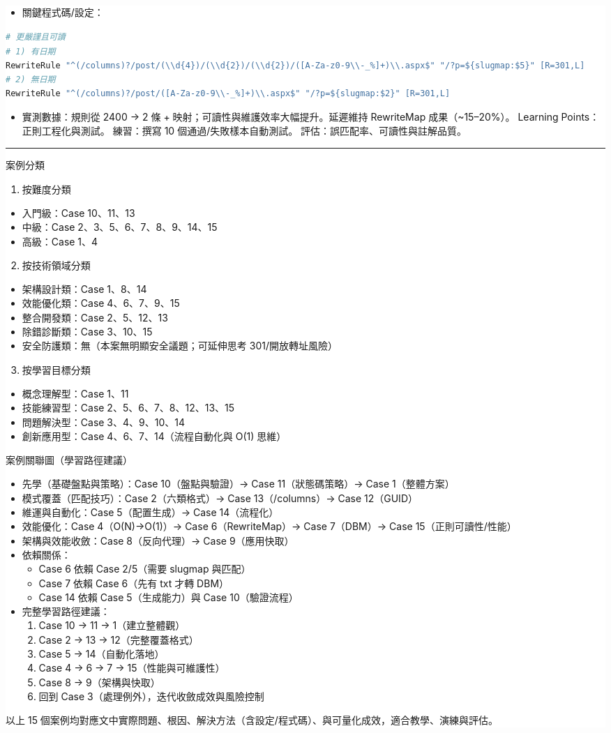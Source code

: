 - 關鍵程式碼/設定：
```apache
# 更嚴謹且可讀
# 1) 有日期
RewriteRule "^(/columns)?/post/(\\d{4})/(\\d{2})/(\\d{2})/([A-Za-z0-9\\-_%]+)\\.aspx$" "/?p=${slugmap:$5}" [R=301,L]
# 2) 無日期
RewriteRule "^(/columns)?/post/([A-Za-z0-9\\-_%]+)\\.aspx$" "/?p=${slugmap:$2}" [R=301,L]
```

- 實測數據：規則從 2400 → 2 條 + 映射；可讀性與維護效率大幅提升。延遲維持 RewriteMap 成果（~15–20%）。
Learning Points：正則工程化與測試。
練習：撰寫 10 個通過/失敗樣本自動測試。
評估：誤匹配率、可讀性與註解品質。

---

案例分類
1) 按難度分類
- 入門級：Case 10、11、13
- 中級：Case 2、3、5、6、7、8、9、14、15
- 高級：Case 1、4

2) 按技術領域分類
- 架構設計類：Case 1、8、14
- 效能優化類：Case 4、6、7、9、15
- 整合開發類：Case 2、5、12、13
- 除錯診斷類：Case 3、10、15
- 安全防護類：無（本案無明顯安全議題；可延伸思考 301/開放轉址風險）

3) 按學習目標分類
- 概念理解型：Case 1、11
- 技能練習型：Case 2、5、6、7、8、12、13、15
- 問題解決型：Case 3、4、9、10、14
- 創新應用型：Case 4、6、7、14（流程自動化與 O(1) 思維）

案例關聯圖（學習路徑建議）
- 先學（基礎盤點與策略）：Case 10（盤點與驗證）→ Case 11（狀態碼策略）→ Case 1（整體方案）
- 模式覆蓋（匹配技巧）：Case 2（六類格式）→ Case 13（/columns）→ Case 12（GUID）
- 維運與自動化：Case 5（配置生成）→ Case 14（流程化）
- 效能優化：Case 4（O(N)→O(1)）→ Case 6（RewriteMap）→ Case 7（DBM）→ Case 15（正則可讀性/性能）
- 架構與效能收斂：Case 8（反向代理）→ Case 9（應用快取）
- 依賴關係：
  - Case 6 依賴 Case 2/5（需要 slugmap 與匹配）
  - Case 7 依賴 Case 6（先有 txt 才轉 DBM）
  - Case 14 依賴 Case 5（生成能力）與 Case 10（驗證流程）
- 完整學習路徑建議：
  1) Case 10 → 11 → 1（建立整體觀）
  2) Case 2 → 13 → 12（完整覆蓋格式）
  3) Case 5 → 14（自動化落地）
  4) Case 4 → 6 → 7 → 15（性能與可維護性）
  5) Case 8 → 9（架構與快取）
  6) 回到 Case 3（處理例外），迭代收斂成效與風險控制

以上 15 個案例均對應文中實際問題、根因、解決方法（含設定/程式碼）、與可量化成效，適合教學、演練與評估。